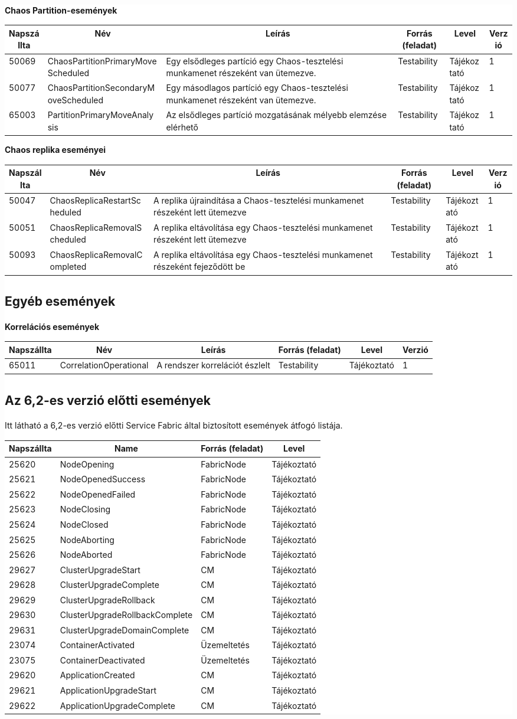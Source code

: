 **Chaos Partition-események**

| Napszállta | Név | Leírás |Forrás (feladat) | Level | Verzió |
| --- | --- | ---| --- | --- | --- |
| 50069 | ChaosPartitionPrimaryMoveScheduled | Egy elsődleges partíció egy Chaos-tesztelési munkamenet részeként van ütemezve. | Testability | Tájékoztató | 1 |
| 50077 | ChaosPartitionSecondaryMoveScheduled | Egy másodlagos partíció egy Chaos-tesztelési munkamenet részeként van ütemezve. | Testability | Tájékoztató | 1 |
| 65003 | PartitionPrimaryMoveAnalysis | Az elsődleges partíció mozgatásának mélyebb elemzése elérhető | Testability | Tájékoztató | 1 |

**Chaos replika eseményei**

| Napszállta | Név | Leírás |Forrás (feladat) | Level | Verzió |
| --- | --- | ---| --- | --- | --- |
| 50047 | ChaosReplicaRestartScheduled | A replika újraindítása a Chaos-tesztelési munkamenet részeként lett ütemezve | Testability | Tájékoztató | 1 |
| 50051 | ChaosReplicaRemovalScheduled | A replika eltávolítása egy Chaos-tesztelési munkamenet részeként lett ütemezve | Testability | Tájékoztató | 1 |
| 50093 | ChaosReplicaRemovalCompleted | A replika eltávolítása egy Chaos-tesztelési munkamenet részeként fejeződött be | Testability | Tájékoztató | 1 |

## <a name="other-events"></a>Egyéb események

**Korrelációs események**

| Napszállta | Név | Leírás |Forrás (feladat) | Level | Verzió |
| --- | --- | ---| --- | --- | --- |
| 65011 | CorrelationOperational | A rendszer korrelációt észlelt | Testability | Tájékoztató | 1 |

## <a name="events-prior-to-version-62"></a>Az 6,2-es verzió előtti események

Itt látható a 6,2-es verzió előtti Service Fabric által biztosított események átfogó listája.

| Napszállta | Name | Forrás (feladat) | Level |
| --- | --- | --- | --- |
| 25620 | NodeOpening | FabricNode | Tájékoztató |
| 25621 | NodeOpenedSuccess | FabricNode | Tájékoztató |
| 25622 | NodeOpenedFailed | FabricNode | Tájékoztató |
| 25623 | NodeClosing | FabricNode | Tájékoztató |
| 25624 | NodeClosed | FabricNode | Tájékoztató |
| 25625 | NodeAborting | FabricNode | Tájékoztató |
| 25626 | NodeAborted | FabricNode | Tájékoztató |
| 29627 | ClusterUpgradeStart | CM | Tájékoztató |
| 29628 | ClusterUpgradeComplete | CM | Tájékoztató |
| 29629 | ClusterUpgradeRollback | CM | Tájékoztató |
| 29630 | ClusterUpgradeRollbackComplete | CM | Tájékoztató |
| 29631 | ClusterUpgradeDomainComplete | CM | Tájékoztató |
| 23074 | ContainerActivated | Üzemeltetés | Tájékoztató |
| 23075 | ContainerDeactivated | Üzemeltetés | Tájékoztató |
| 29620 | ApplicationCreated | CM | Tájékoztató |
| 29621 | ApplicationUpgradeStart | CM | Tájékoztató |
| 29622 | ApplicationUpgradeComplete | CM | Tájékoztató |